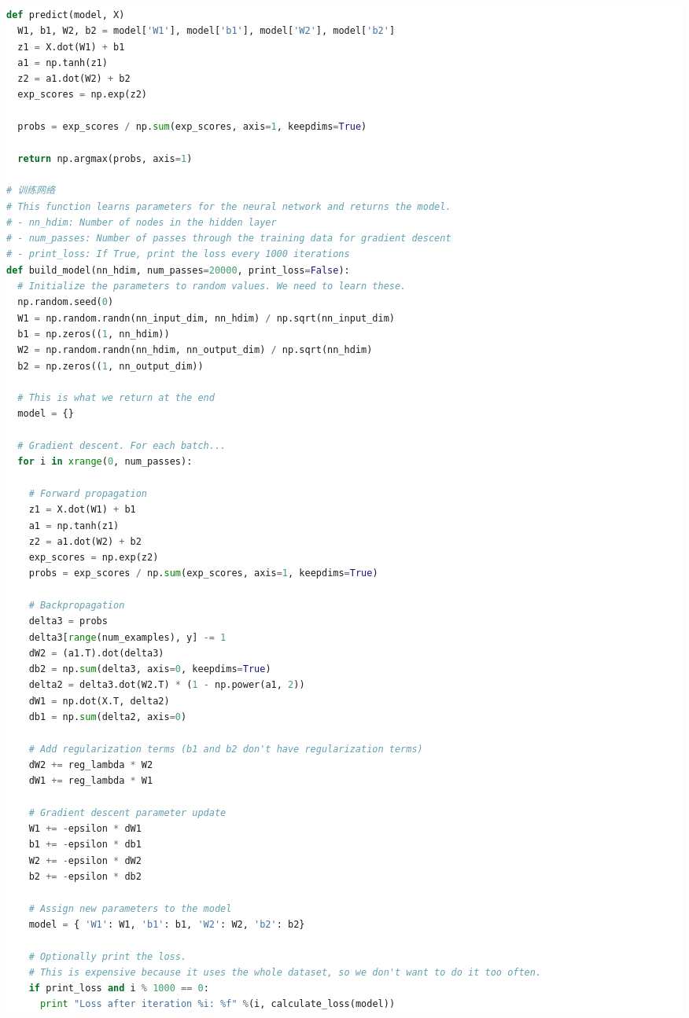 ```py
def predict(model, X)
  W1, b1, W2, b2 = model['W1'], model['b1'], model['W2'], model['b2']
  z1 = X.dot(W1) + b1
  a1 = np.tanh(z1)
  z2 = a1.dot(W2) + b2
  exp_scores = np.exp(z2)

  probs = exp_scores / np.sum(exp_scores, axis=1, keepdims=True)

  return np.argmax(probs, axis=1)

# 训练网络
# This function learns parameters for the neural network and returns the model.
# - nn_hdim: Number of nodes in the hidden layer
# - num_passes: Number of passes through the training data for gradient descent
# - print_loss: If True, print the loss every 1000 iterations
def build_model(nn_hdim, num_passes=20000, print_loss=False):
  # Initialize the parameters to random values. We need to learn these.
  np.random.seed(0)
  W1 = np.random.randn(nn_input_dim, nn_hdim) / np.sqrt(nn_input_dim)
  b1 = np.zeros((1, nn_hdim))
  W2 = np.random.randn(nn_hdim, nn_output_dim) / np.sqrt(nn_hdim)
  b2 = np.zeros((1, nn_output_dim))

  # This is what we return at the end
  model = {}

  # Gradient descent. For each batch...
  for i in xrange(0, num_passes):

    # Forward propagation
    z1 = X.dot(W1) + b1
    a1 = np.tanh(z1)
    z2 = a1.dot(W2) + b2
    exp_scores = np.exp(z2)
    probs = exp_scores / np.sum(exp_scores, axis=1, keepdims=True)

    # Backpropagation
    delta3 = probs
    delta3[range(num_examples), y] -= 1
    dW2 = (a1.T).dot(delta3)
    db2 = np.sum(delta3, axis=0, keepdims=True)
    delta2 = delta3.dot(W2.T) * (1 - np.power(a1, 2))
    dW1 = np.dot(X.T, delta2)
    db1 = np.sum(delta2, axis=0)

    # Add regularization terms (b1 and b2 don't have regularization terms)
    dW2 += reg_lambda * W2
    dW1 += reg_lambda * W1

    # Gradient descent parameter update
    W1 += -epsilon * dW1
    b1 += -epsilon * db1
    W2 += -epsilon * dW2
    b2 += -epsilon * db2

    # Assign new parameters to the model
    model = { 'W1': W1, 'b1': b1, 'W2': W2, 'b2': b2}

    # Optionally print the loss.
    # This is expensive because it uses the whole dataset, so we don't want to do it too often.
    if print_loss and i % 1000 == 0:
      print "Loss after iteration %i: %f" %(i, calculate_loss(model))
```